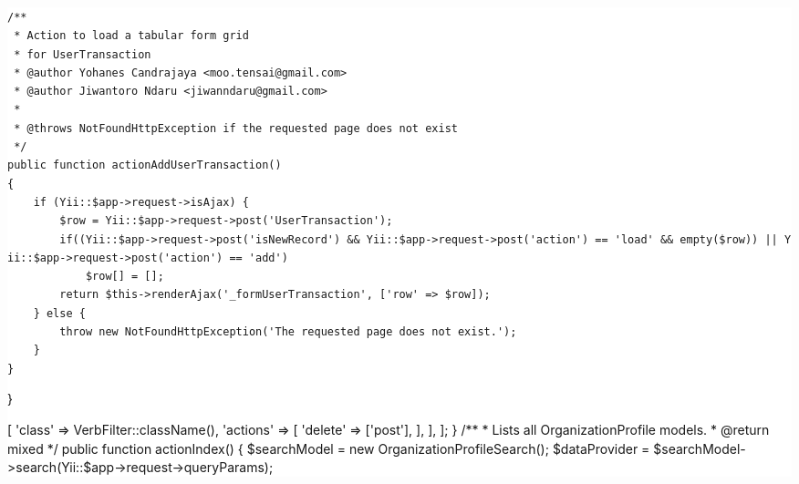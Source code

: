     /**
     * Action to load a tabular form grid
     * for UserTransaction
     * @author Yohanes Candrajaya <moo.tensai@gmail.com>
     * @author Jiwantoro Ndaru <jiwanndaru@gmail.com>
     *
     * @throws NotFoundHttpException if the requested page does not exist
     */
    public function actionAddUserTransaction()
    {
        if (Yii::$app->request->isAjax) {
            $row = Yii::$app->request->post('UserTransaction');
            if((Yii::$app->request->post('isNewRecord') && Yii::$app->request->post('action') == 'load' && empty($row)) || Yii::$app->request->post('action') == 'add')
                $row[] = [];
            return $this->renderAjax('_formUserTransaction', ['row' => $row]);
        } else {
            throw new NotFoundHttpException('The requested page does not exist.');
        }
    }
}

<?php

namespace app\controllers;

use Yii;
use app\models\OrganizationProfile;
use app\models\OrganizationProfileSearch;
use app\controllers\BaseController as Controller;
use yii\web\NotFoundHttpException;
use yii\filters\VerbFilter;

/**
 * OrganizationProfileController implements the CRUD actions for OrganizationProfile model.
 */
class OrganizationProfileController extends Controller
{
    public function behaviors()
    {
        return [
            'verbs' => [
                'class' => VerbFilter::className(),
                'actions' => [
                    'delete' => ['post'],
                ],
            ],
        ];
    }

    /**
     * Lists all OrganizationProfile models.
     * @return mixed
     */
    public function actionIndex()
    {
        $searchModel = new OrganizationProfileSearch();
        $dataProvider = $searchModel->search(Yii::$app->request->queryParams);
